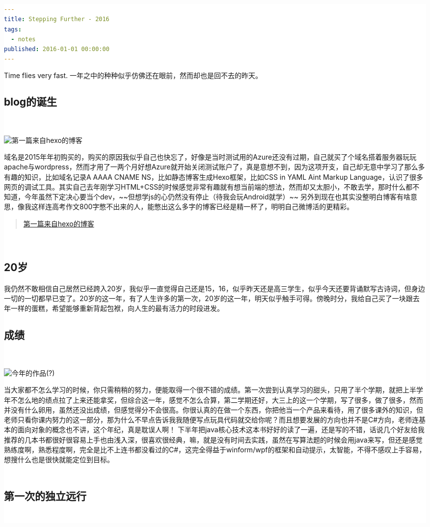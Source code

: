```yaml
---
title: Stepping Further - 2016
tags:
  - notes
published: 2016-01-01 00:00:00
---
```

Time flies very fast. 一年之中的种种似乎仿佛还在眼前，然而却也是回不去的昨天。


## blog的诞生

<br />
<div class="IMGalignRight" style="width: 330px;">

![第一篇来自hexo的博客](https://ooo.0o0.ooo/2017/05/24/5925478b03d5c.png)
</div>
域名是2015年年初购买的，购买的原因我似乎自己也快忘了，好像是当时测试用的Azure还没有过期，自己就买了个域名搭着服务器玩玩apache与wordpress，然而才用了一两个月好想Azure就开始关闭测试账户了，真是意想不到，因为这项开支，自己却无意中学习了那么多有趣的知识，比如域名记录A AAAA CNAME NS，比如静态博客生成Hexo框架，比如CSS in YAML Aint Markup Language，认识了很多网页的调试工具。其实自己去年刚学习HTML+CSS的时候感觉非常有趣就有想当前端的想法，然而却又太胆小，不敢去学，那时什么都不知道，今年虽然下定决心要当个dev，~~但想学js的心仍然没有停止（待我会玩Android就学）~~ 另外到现在也其实没整明白博客有啥意思，像我这样连高考作文800字憋不出来的人，能憋出这么多字的博客已经是精一杯了，明明自己微博活的更精彩。

> [第一篇来自hexo的博客](https://blog.xingoxu.com/2015/04/hello-world/)

<br />

## 20岁
我仍然不敢相信自己居然已经跨入20岁，我似乎一直觉得自己还是15，16，似乎昨天还是高三学生，似乎今天还要背诵默写古诗词，但身边一切的一切都早已变了。20岁的这一年，有了人生许多的第一次，20岁的这一年，明天似乎触手可得。傍晚时分，我给自己买了一块跟去年一样的蛋糕，希望能够重新背起包袱，向人生的最有活力的时段进发。
<br />

## 成绩

<br />
<div class="IMGalignLeft" style="width: 330px;">

![今年的作品(?)](https://ooo.0o0.ooo/2017/05/24/59252d929d187.png)
</div>
当大家都不怎么学习的时候，你只需稍稍的努力，便能取得一个很不错的成绩。第一次尝到认真学习的甜头，只用了半个学期，就把上半学年不怎么地的绩点拉了上来还能拿奖，但综合这一年，感觉不怎么合算，第二学期还好，大三上的这一个学期，写了很多，做了很多，然而并没有什么卵用，虽然还没出成绩，但感觉得分不会很高。你很认真的在做一个东西，你把他当一个产品来看待，用了很多课外的知识，但老师只看你课内努力的这一部分，那为什么不早点告诉我我随便写点玩具代码就交给你呢？而且想要发展的方向也并不是C#方向，老师连基本的面向对象的概念也不讲，这个年纪，真是耽误人啊！
下半年把java核心技术这本书好好的读了一遍，还是写的不错，话说几个好友给我推荐的几本书都很好很容易上手也由浅入深，很喜欢很经典，嘛，就是没有时间去实践，虽然在写算法题的时候会用java来写，但还是感觉熟练度啊，熟悉程度啊，完全是比不上连书都没看过的C#，这完全得益于winform/wpf的框架和自动提示，太智能，不得不感叹上手容易，想搜什么也是很快就能定位到目标。
<br />
<br />

## 第一次的独立远行

<br />
<div class="IMGalignRight" style="width: 330px;">
